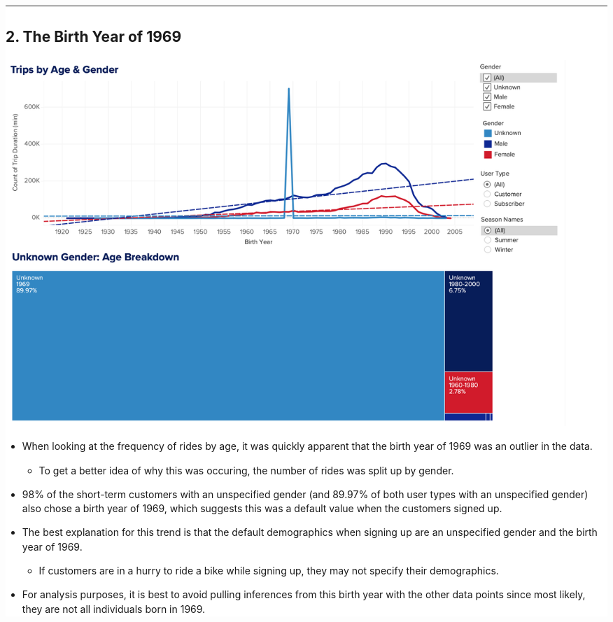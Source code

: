 <hr>

## 2. The Birth Year  of 1969
<img src="./images/unknown_dashboard.png" alt="Unknown Gender Dashboard" width="800"/>

- When looking at the frequency of rides by age, it was quickly apparent that the birth year of 1969 was an outlier in the data.
    - To get a better idea of why this was occuring, the number of rides was split up by gender.

- 98% of the short-term customers with an unspecified gender (and 89.97% of both user types with an unspecified gender) also chose a birth year of 1969, which suggests this was a default value when the customers signed up.
- The best explanation for this trend is that the default demographics when signing up are an unspecified gender and the birth year of 1969.    
    - If customers are in a hurry to ride a bike while signing up, they may not specify their demographics. 
- For analysis purposes, it is best to avoid pulling inferences from this birth year with the other data points since most likely, they are not all individuals born in 1969.
